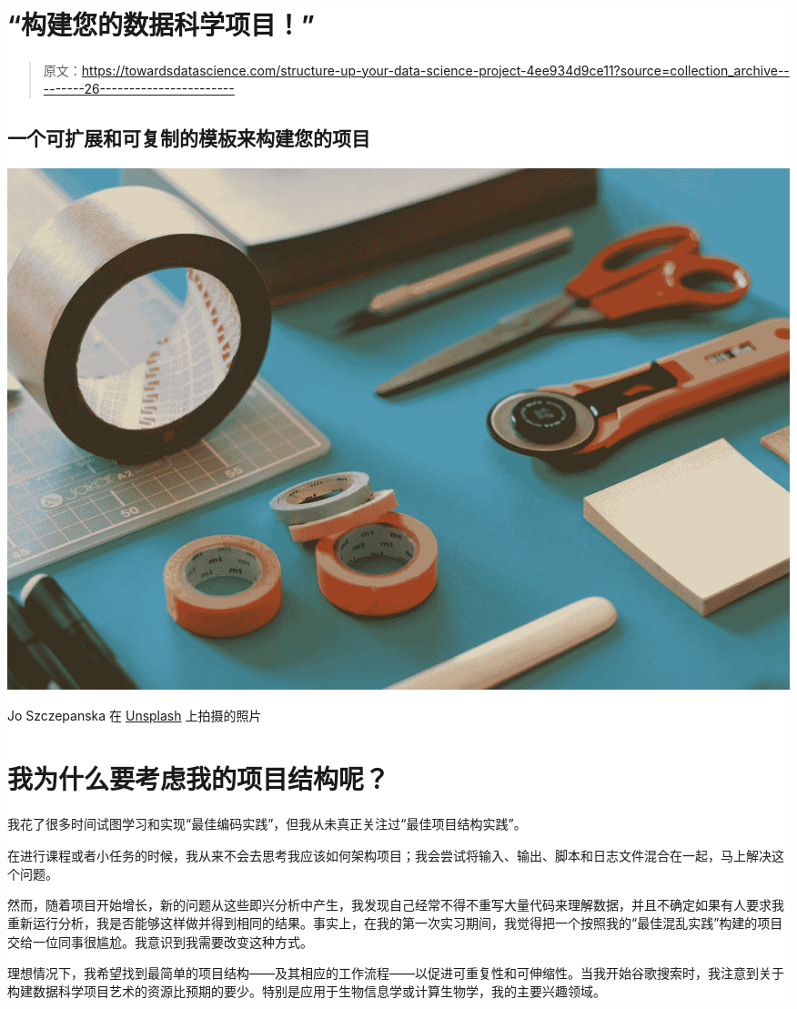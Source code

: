 # “构建您的数据科学项目！”

> 原文：<https://towardsdatascience.com/structure-up-your-data-science-project-4ee934d9ce11?source=collection_archive---------26----------------------->

## 一个可扩展和可复制的模板来构建您的项目

![](img/b567ae4ac9b182a124e6d02e0423221f.png)

Jo Szczepanska 在 [Unsplash](https://unsplash.com?utm_source=medium&utm_medium=referral) 上拍摄的照片

# 我为什么要考虑我的项目结构呢？

我花了很多时间试图学习和实现“最佳编码实践”，但我从未真正关注过“最佳项目结构实践”。

在进行课程或者小任务的时候，我从来不会去思考我应该如何架构项目；我会尝试将输入、输出、脚本和日志文件混合在一起，马上解决这个问题。

然而，随着项目开始增长，新的问题从这些即兴分析中产生，我发现自己经常不得不重写大量代码来理解数据，并且不确定如果有人要求我重新运行分析，我是否能够这样做并得到相同的结果。事实上，在我的第一次实习期间，我觉得把一个按照我的“最佳混乱实践”构建的项目交给一位同事很尴尬。我意识到我需要改变这种方式。

理想情况下，我希望找到最简单的项目结构——及其相应的工作流程——以促进可重复性和可伸缩性。当我开始谷歌搜索时，我注意到关于构建数据科学项目艺术的资源比预期的要少。特别是应用于生物信息学或计算生物学，我的主要兴趣领域。
